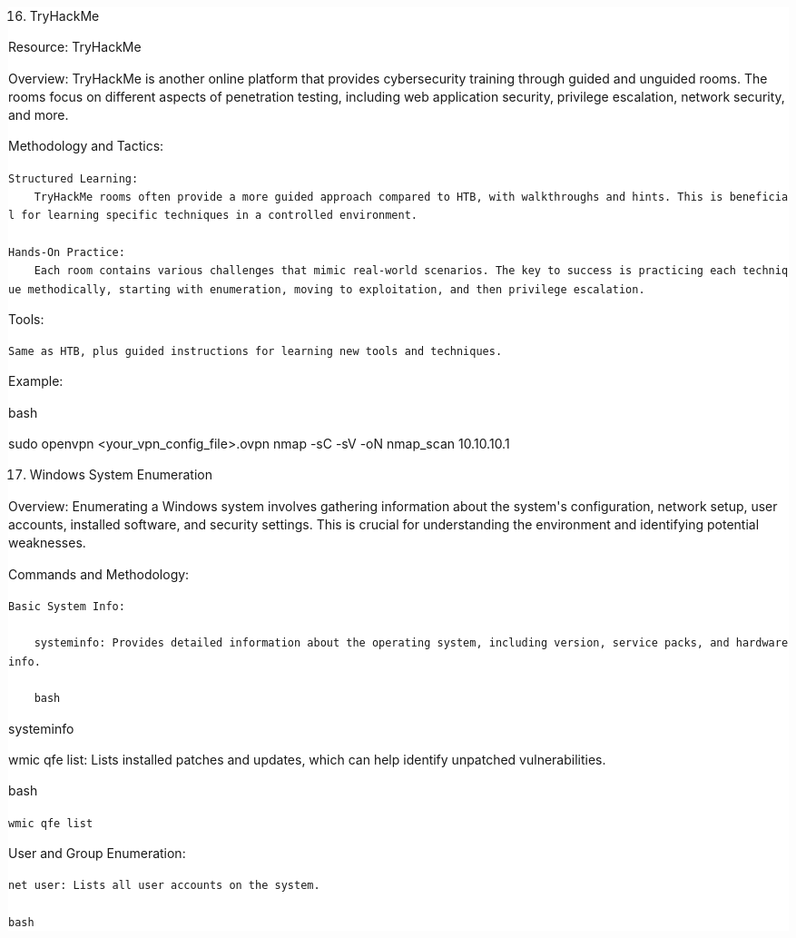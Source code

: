 16. TryHackMe

Resource: TryHackMe

Overview:
TryHackMe is another online platform that provides cybersecurity training through guided and unguided rooms. The rooms focus on different aspects of penetration testing, including web application security, privilege escalation, network security, and more.

Methodology and Tactics:

    Structured Learning:
        TryHackMe rooms often provide a more guided approach compared to HTB, with walkthroughs and hints. This is beneficial for learning specific techniques in a controlled environment.

    Hands-On Practice:
        Each room contains various challenges that mimic real-world scenarios. The key to success is practicing each technique methodically, starting with enumeration, moving to exploitation, and then privilege escalation.

Tools:

    Same as HTB, plus guided instructions for learning new tools and techniques.

Example:

bash

sudo openvpn <your_vpn_config_file>.ovpn
nmap -sC -sV -oN nmap_scan 10.10.10.1

17. Windows System Enumeration

Overview:
Enumerating a Windows system involves gathering information about the system's configuration, network setup, user accounts, installed software, and security settings. This is crucial for understanding the environment and identifying potential weaknesses.

Commands and Methodology:

    Basic System Info:

        systeminfo: Provides detailed information about the operating system, including version, service packs, and hardware info.

        bash

systeminfo

wmic qfe list: Lists installed patches and updates, which can help identify unpatched vulnerabilities.

bash

    wmic qfe list

User and Group Enumeration:

    net user: Lists all user accounts on the system.

    bash
